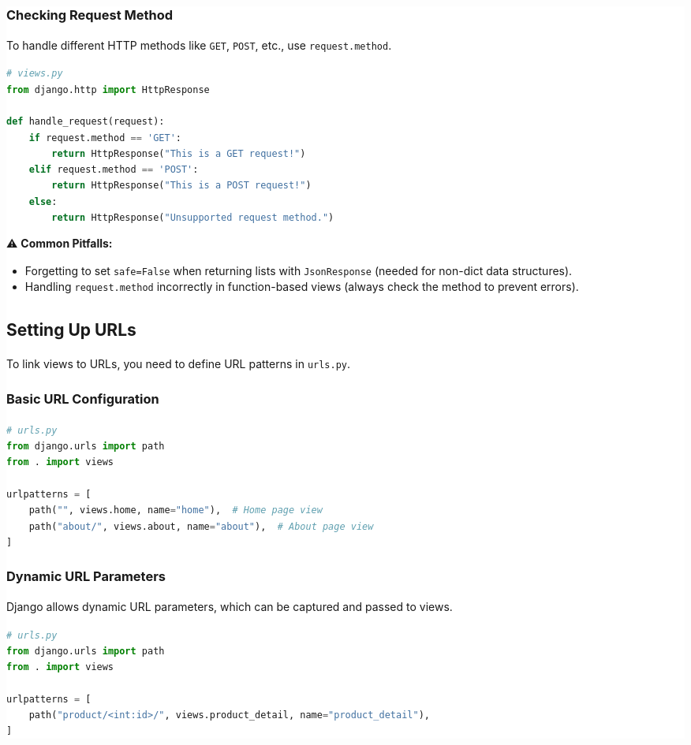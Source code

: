 ### Checking Request Method

To handle different HTTP methods like `GET`, `POST`, etc., use `request.method`.

```python
# views.py
from django.http import HttpResponse

def handle_request(request):
    if request.method == 'GET':
        return HttpResponse("This is a GET request!")
    elif request.method == 'POST':
        return HttpResponse("This is a POST request!")
    else:
        return HttpResponse("Unsupported request method.")
```

⚠️ **Common Pitfalls:**  
- Forgetting to set `safe=False` when returning lists with `JsonResponse` (needed for non-dict data structures).
- Handling `request.method` incorrectly in function-based views (always check the method to prevent errors).

## Setting Up URLs

To link views to URLs, you need to define URL patterns in `urls.py`.

### Basic URL Configuration

```python
# urls.py
from django.urls import path
from . import views

urlpatterns = [
    path("", views.home, name="home"),  # Home page view
    path("about/", views.about, name="about"),  # About page view
]
```

### Dynamic URL Parameters

Django allows dynamic URL parameters, which can be captured and passed to views.

```python
# urls.py
from django.urls import path
from . import views

urlpatterns = [
    path("product/<int:id>/", views.product_detail, name="product_detail"),
]
```
